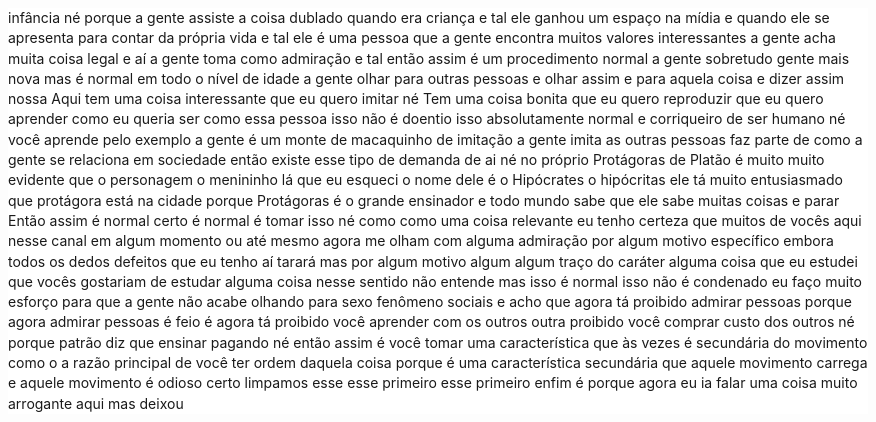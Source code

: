 infância né porque a gente assiste a
coisa dublado quando era criança e tal
ele ganhou um espaço na mídia e quando
ele se apresenta para contar da própria
vida e tal ele é uma pessoa que a gente
encontra muitos valores interessantes a
gente acha muita coisa legal e aí a
gente toma como admiração e tal então
assim é um procedimento normal a gente
sobretudo gente mais nova mas é normal
em todo o nível de idade a gente olhar
para outras pessoas e olhar assim e para
aquela coisa e dizer assim nossa Aqui
tem uma coisa interessante que eu quero
imitar né Tem uma coisa bonita que eu
quero reproduzir que eu quero aprender
como eu queria ser como essa pessoa isso
não é doentio isso
absolutamente
normal e corriqueiro de ser humano né
você aprende pelo exemplo a gente é um
monte de macaquinho de imitação a gente
imita as outras pessoas faz parte de
como a gente se relaciona em sociedade
então existe esse tipo de demanda de ai
né no próprio Protágoras de Platão é
muito muito evidente que o personagem
o menininho lá que eu esqueci o nome
dele é o Hipócrates o hipócritas ele tá
muito entusiasmado que protágora está na
cidade porque Protágoras é o grande
ensinador e todo mundo sabe que ele sabe
muitas coisas e parar Então assim é
normal certo é normal é
tomar isso né como como uma coisa
relevante eu tenho certeza que muitos de
vocês aqui nesse canal em algum momento
ou até mesmo agora me olham com alguma
admiração por algum motivo específico
embora todos os dedos defeitos que eu
tenho aí tarará mas por algum motivo
algum algum traço do caráter alguma
coisa que eu estudei que vocês gostariam
de estudar alguma coisa nesse sentido
não entende mas isso é normal isso não é
condenado eu faço muito esforço para que
a gente não acabe olhando para sexo
fenômeno sociais e acho que agora tá
proibido admirar pessoas porque agora
admirar pessoas é feio é agora tá
proibido você aprender com os outros
outra proibido você comprar custo dos
outros né porque patrão diz que
ensinar pagando né então assim é você
tomar uma característica que às vezes é
secundária do movimento como o a razão
principal de você ter ordem daquela
coisa porque é uma característica
secundária que aquele movimento carrega
e aquele movimento é odioso certo
limpamos esse esse primeiro
esse primeiro
enfim é porque agora eu ia falar uma
coisa muito arrogante aqui mas deixou